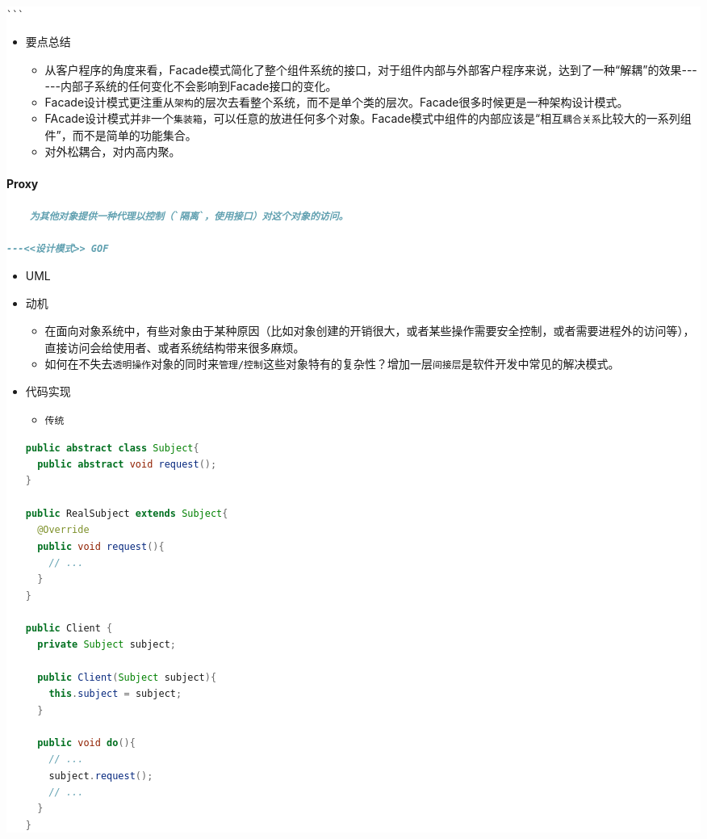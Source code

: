     ```
  
  - 要点总结

      - 从客户程序的角度来看，Facade模式简化了整个组件系统的接口，对于组件内部与外部客户程序来说，达到了一种“解耦”的效果------内部子系统的任何变化不会影响到Facade接口的变化。
      - Facade设计模式更注重从`架构`的层次去看整个系统，而不是单个类的层次。Facade很多时候更是一种架构设计模式。
      - FAcade设计模式并`非`一个`集装箱`，可以任意的放进任何多个对象。Facade模式中组件的内部应该是“相互`耦合关系`比较大的一系列组件”，而不是简单的功能集合。
      - 对外松耦合，对内高内聚。

#### Proxy

```markdown
	为其他对象提供一种代理以控制（`隔离`，使用接口）对这个对象的访问。
																																					---<<设计模式>> GOF
```

- UML

- 动机

  - 在面向对象系统中，有些对象由于某种原因（比如对象创建的开销很大，或者某些操作需要安全控制，或者需要进程外的访问等），直接访问会给使用者、或者系统结构带来很多麻烦。
  - 如何在不失去`透明操作`对象的同时来`管理/控制`这些对象特有的复杂性？增加一层`间接层`是软件开发中常见的解决模式。

- 代码实现

  - `传统`

  ```java
  public abstract class Subject{
    public abstract void request();
  }
  
  public RealSubject extends Subject{
    @Override
    public void request(){
      // ...
    }
  }
  
  public Client {
    private Subject subject;
  
    public Client(Subject subject){
      this.subject = subject;
    }
  
    public void do(){
      // ...
      subject.request();
      // ...
    }
  }
  
  ```
